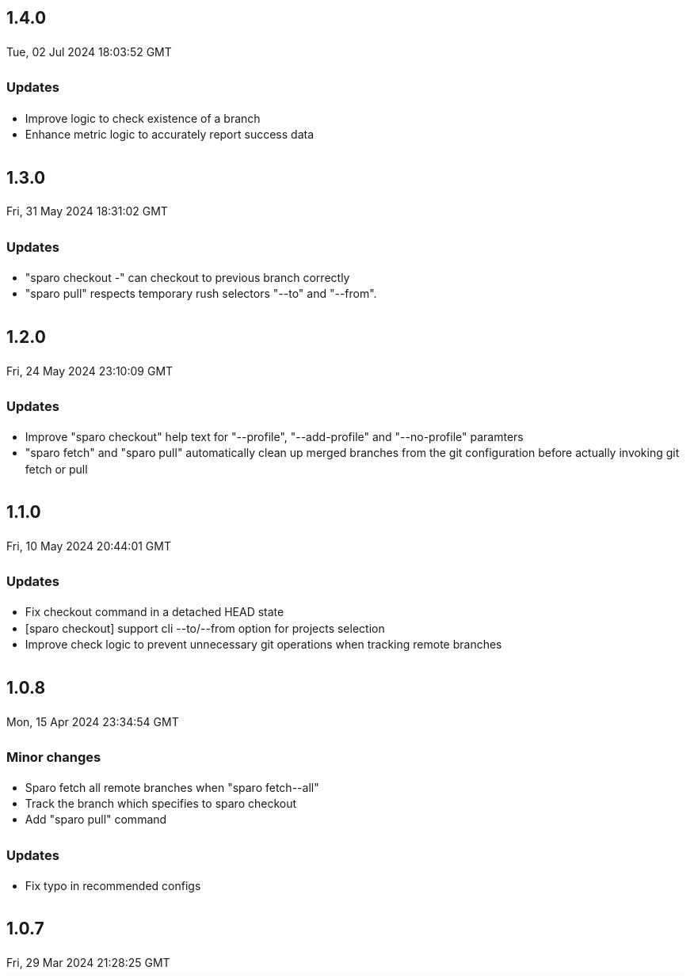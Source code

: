 ## 1.4.0
Tue, 02 Jul 2024 18:03:52 GMT

### Updates

- Improve logic to check existence of a branch
- Enhance metric logic to accurately report success data

## 1.3.0
Fri, 31 May 2024 18:31:02 GMT

### Updates

- "sparo checkout -" can checkout to previous branch correctly
- "sparo pull" respects temporary rush selectors "--to" and "--from".

## 1.2.0
Fri, 24 May 2024 23:10:09 GMT

### Updates

- Improve "sparo checkout" help text for "--profile", "--add-profile" and "--no-profile" paramters
- "sparo fetch" and "sparo pull" automatically clean up merged branches from the git configuration before actually invoking git fetch or pull

## 1.1.0
Fri, 10 May 2024 20:44:01 GMT

### Updates

- Fix checkout command in a detached HEAD state
- [sparo checkout] support cli --to/--from option for projects selection
- Improve check logic to prevent unnecessary git operations when tracking remote branches

## 1.0.8
Mon, 15 Apr 2024 23:34:54 GMT

### Minor changes

- Sparo fetch all remote branches when "sparo fetch--all"
- Track the branch which specifies to sparo checkout
- Add "sparo pull" command

### Updates

- Fix typo in recommended configs

## 1.0.7
Fri, 29 Mar 2024 21:28:25 GMT
